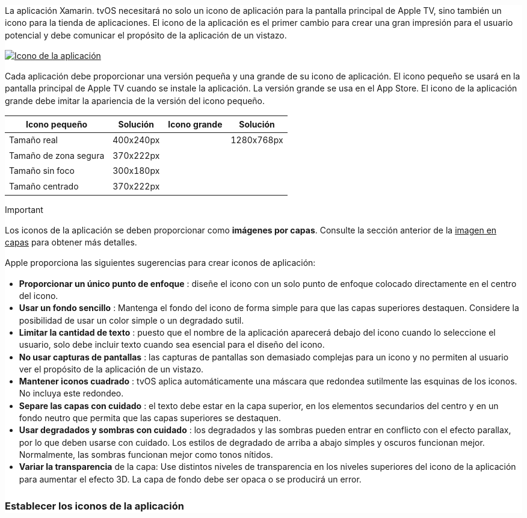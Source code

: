 La aplicación Xamarin. tvOS necesitará no solo un icono de aplicación para la pantalla principal de Apple TV, sino también un icono para la tienda de aplicaciones. El icono de la aplicación es el primer cambio para crear una gran impresión para el usuario potencial y debe comunicar el propósito de la aplicación de un vistazo.

[![Icono de la aplicación](icons-images-images/icon01.png)](icons-images-images/icon01.png#lightbox)

Cada aplicación debe proporcionar una versión pequeña y una grande de su icono de aplicación. El icono pequeño se usará en la pantalla principal de Apple TV cuando se instale la aplicación. La versión grande se usa en el App Store. El icono de la aplicación grande debe imitar la apariencia de la versión del icono pequeño.

|Icono pequeño|Solución|Icono grande|Solución|
|---|---|---|---|
|Tamaño real|400x240px||1280x768px|
|Tamaño de zona segura|370x222px|||
|Tamaño sin foco|300x180px|||
|Tamaño centrado|370x222px|||

> [!IMPORTANT]
> Los iconos de la aplicación se deben proporcionar como **imágenes por capas**. Consulte la sección anterior de la [imagen en capas](#Layered-Images) para obtener más detalles.

Apple proporciona las siguientes sugerencias para crear iconos de aplicación:

- **Proporcionar un único punto de enfoque** : diseñe el icono con un solo punto de enfoque colocado directamente en el centro del icono.
- **Usar un fondo sencillo** : Mantenga el fondo del icono de forma simple para que las capas superiores destaquen. Considere la posibilidad de usar un color simple o un degradado sutil.
- **Limitar la cantidad de texto** : puesto que el nombre de la aplicación aparecerá debajo del icono cuando lo seleccione el usuario, solo debe incluir texto cuando sea esencial para el diseño del icono.
- **No usar capturas de pantallas** : las capturas de pantallas son demasiado complejas para un icono y no permiten al usuario ver el propósito de la aplicación de un vistazo.
- **Mantener iconos cuadrado** : tvOS aplica automáticamente una máscara que redondea sutilmente las esquinas de los iconos. No incluya este redondeo.
- **Separe las capas con cuidado** : el texto debe estar en la capa superior, en los elementos secundarios del centro y en un fondo neutro que permita que las capas superiores se destaquen.
- **Usar degradados y sombras con cuidado** : los degradados y las sombras pueden entrar en conflicto con el efecto parallax, por lo que deben usarse con cuidado. Los estilos de degradado de arriba a abajo simples y oscuros funcionan mejor. Normalmente, las sombras funcionan mejor como tonos nítidos.
- **Variar la transparencia** de la capa: Use distintos niveles de transparencia en los niveles superiores del icono de la aplicación para aumentar el efecto 3D. La capa de fondo debe ser opaca o se producirá un error.

<a name="Setting-the-App-Icons"></a>

### <a name="setting-the-app-icons"></a>Establecer los iconos de la aplicación
